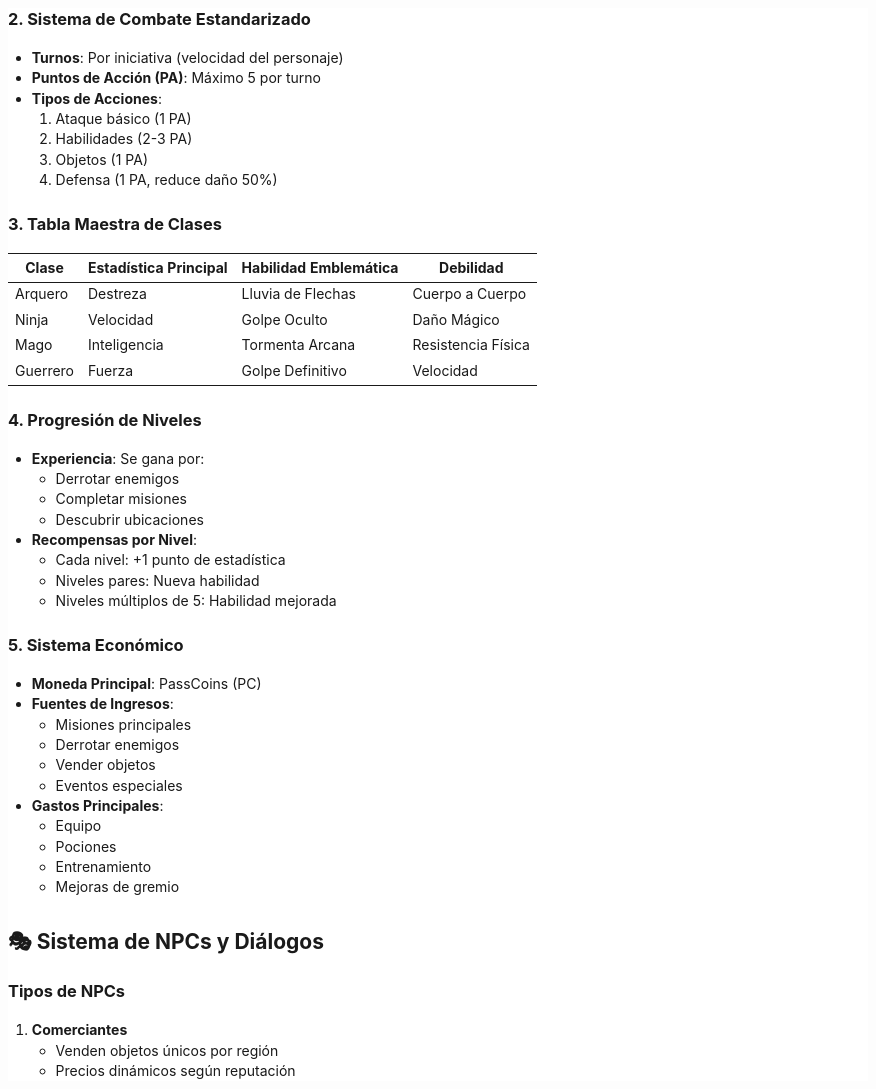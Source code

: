 ### 2. Sistema de Combate Estandarizado
- **Turnos**: Por iniciativa (velocidad del personaje)
- **Puntos de Acción (PA)**: Máximo 5 por turno
- **Tipos de Acciones**:
  1. Ataque básico (1 PA)
  2. Habilidades (2-3 PA)
  3. Objetos (1 PA)
  4. Defensa (1 PA, reduce daño 50%)

### 3. Tabla Maestra de Clases
| Clase     | Estadística Principal | Habilidad Emblemática | Debilidad   |
|-----------|----------------------|----------------------|-------------|
| Arquero   | Destreza             | Lluvia de Flechas    | Cuerpo a Cuerpo |
| Ninja     | Velocidad           | Golpe Oculto         | Daño Mágico |
| Mago      | Inteligencia         | Tormenta Arcana      | Resistencia Física |
| Guerrero  | Fuerza               | Golpe Definitivo     | Velocidad   |

### 4. Progresión de Niveles
- **Experiencia**: Se gana por:
  - Derrotar enemigos
  - Completar misiones
  - Descubrir ubicaciones
- **Recompensas por Nivel**:
  - Cada nivel: +1 punto de estadística
  - Niveles pares: Nueva habilidad
  - Niveles múltiplos de 5: Habilidad mejorada

### 5. Sistema Económico
- **Moneda Principal**: PassCoins (PC)
- **Fuentes de Ingresos**:
  - Misiones principales
  - Derrotar enemigos
  - Vender objetos
  - Eventos especiales
- **Gastos Principales**:
  - Equipo
  - Pociones
  - Entrenamiento
  - Mejoras de gremio

## 🎭 Sistema de NPCs y Diálogos

### Tipos de NPCs
1. **Comerciantes**
   - Venden objetos únicos por región
   - Precios dinámicos según reputación
   